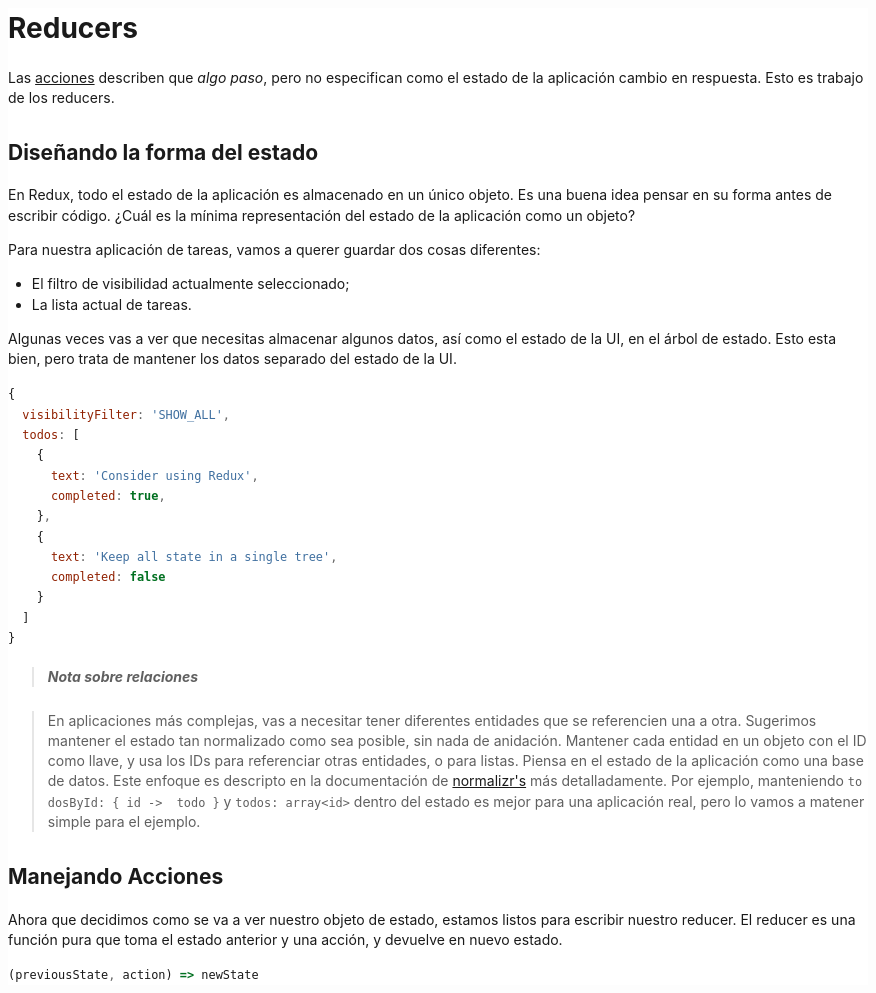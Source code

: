 # Reducers

Las [acciones](./acciones.md) describen que *algo paso*, pero no especifican como el estado de la aplicación cambio en respuesta. Esto es trabajo de los reducers.

## Diseñando la forma del estado

En Redux, todo el estado de la aplicación es almacenado en un único objeto. Es una buena idea pensar en su forma antes de escribir código. ¿Cuál es la mínima representación del estado de la aplicación como un objeto?

Para nuestra aplicación de tareas, vamos a querer guardar dos cosas diferentes:

* El filtro de visibilidad actualmente seleccionado;
* La lista actual de tareas.

Algunas veces vas a ver que necesitas almacenar algunos datos, así como el estado de la UI, en el árbol de estado. Esto esta bien, pero trata de mantener los datos separado del estado de la UI.

```js
{
  visibilityFilter: 'SHOW_ALL',
  todos: [
    {
      text: 'Consider using Redux',
      completed: true,
    },
    {
      text: 'Keep all state in a single tree',
      completed: false
    }
  ]
}
```

>##### Nota sobre relaciones

>En aplicaciones más complejas, vas a necesitar tener diferentes entidades que se referencien una a otra. Sugerimos mantener el estado tan normalizado como sea posible, sin nada de anidación. Mantener cada entidad en un objeto con el ID como llave, y usa los IDs para referenciar otras entidades, o para listas. Piensa en el estado de la aplicación como una base de datos. Este enfoque es descripto en la documentación de [normalizr's](https://github.com/gaearon/normalizr) más detalladamente. Por ejemplo, manteniendo `todosById: { id ->  todo }` y `todos: array<id>` dentro del estado es mejor para una aplicación real, pero lo vamos a matener simple para el ejemplo.

## Manejando Acciones

Ahora que decidimos como se va a ver nuestro objeto de estado, estamos listos para escribir nuestro reducer. El reducer es una función pura que toma el estado anterior y una acción, y devuelve en nuevo estado.

```js
(previousState, action) => newState
```
